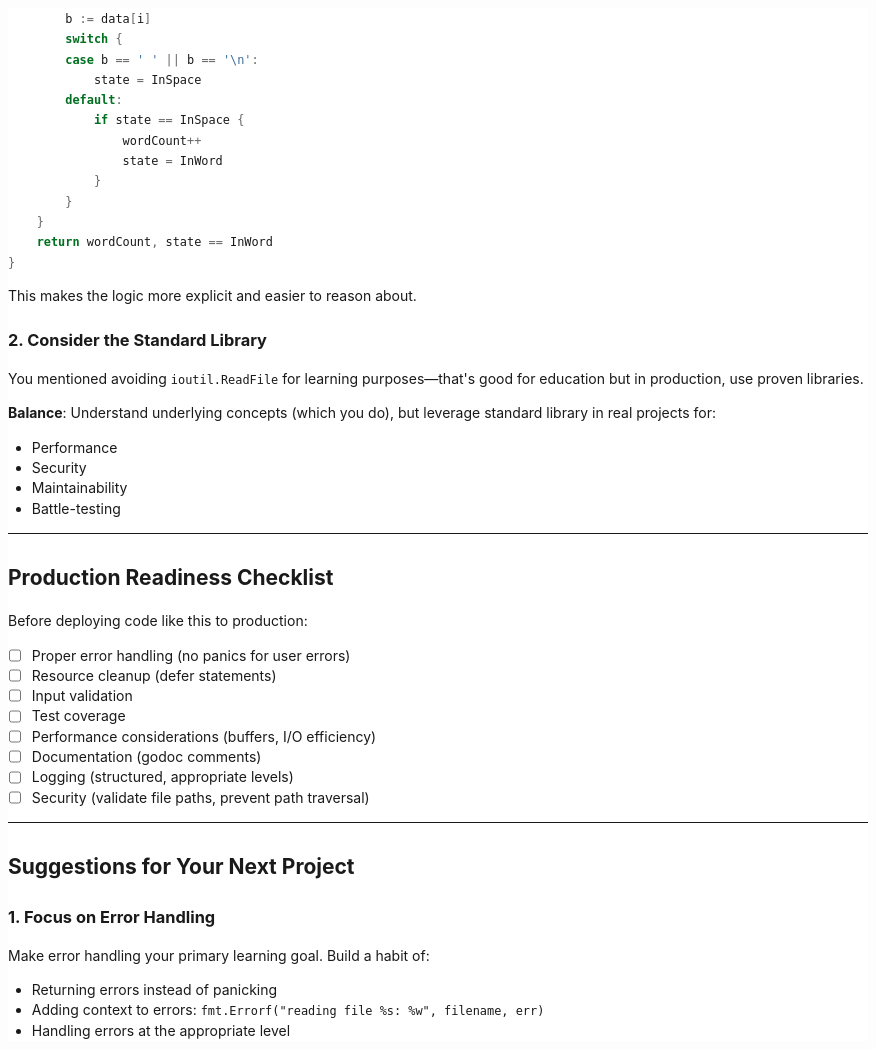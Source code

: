 ```go
        b := data[i]
        switch {
        case b == ' ' || b == '\n':
            state = InSpace
        default:
            if state == InSpace {
                wordCount++
                state = InWord
            }
        }
    }
    return wordCount, state == InWord
}
```

This makes the logic more explicit and easier to reason about.

### 2. **Consider the Standard Library**
You mentioned avoiding `ioutil.ReadFile` for learning purposes—that's good for education but in production, use proven libraries.

**Balance**: Understand underlying concepts (which you do), but leverage standard library in real projects for:
- Performance
- Security
- Maintainability
- Battle-testing

---

## Production Readiness Checklist

Before deploying code like this to production:

- [ ] Proper error handling (no panics for user errors)
- [ ] Resource cleanup (defer statements)
- [ ] Input validation
- [ ] Test coverage
- [ ] Performance considerations (buffers, I/O efficiency)
- [ ] Documentation (godoc comments)
- [ ] Logging (structured, appropriate levels)
- [ ] Security (validate file paths, prevent path traversal)

---

## Suggestions for Your Next Project

### 1. **Focus on Error Handling**
Make error handling your primary learning goal. Build a habit of:
- Returning errors instead of panicking
- Adding context to errors: `fmt.Errorf("reading file %s: %w", filename, err)`
- Handling errors at the appropriate level
